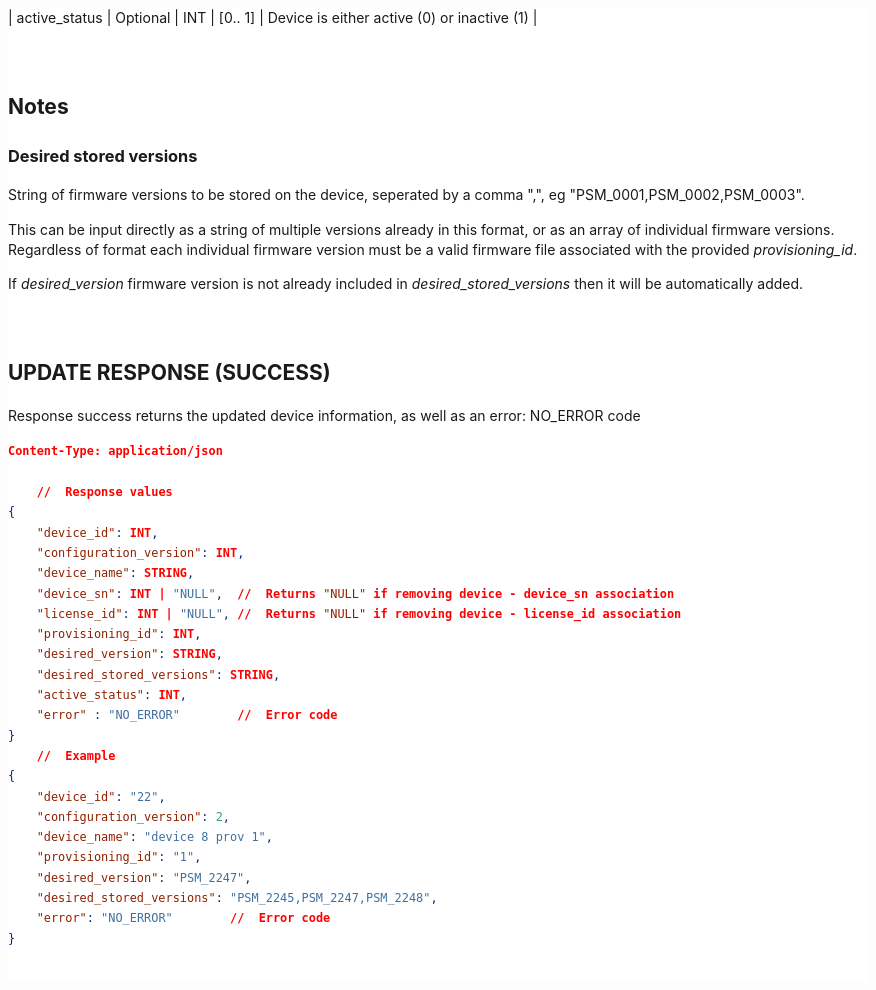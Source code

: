 | active_status | Optional | INT | [0.. 1] | Device is either active (0) or inactive (1) |

<br>

## Notes

### **Desired stored versions**
String of firmware versions to be stored on the device, seperated by a comma ",", eg "PSM_0001,PSM_0002,PSM_0003".

This can be input directly as a string of multiple versions already in this format, or as an array of individual firmware versions. Regardless of format each individual firmware version must be a valid firmware file associated with the provided *provisioning_id*. 

If *desired_version* firmware version is not already included in *desired_stored_versions* then it will be automatically added. 


<br>


## UPDATE RESPONSE (SUCCESS)
Response success returns the updated device information, as well as an error: NO_ERROR code

```json
Content-Type: application/json

    //  Response values
{
    "device_id": INT,
    "configuration_version": INT,
    "device_name": STRING,
    "device_sn": INT | "NULL",  //  Returns "NULL" if removing device - device_sn association
    "license_id": INT | "NULL", //  Returns "NULL" if removing device - license_id association
    "provisioning_id": INT,
    "desired_version": STRING,
    "desired_stored_versions": STRING,
    "active_status": INT,
    "error" : "NO_ERROR"        //  Error code   
}
    //  Example
{
    "device_id": "22",
    "configuration_version": 2,
    "device_name": "device 8 prov 1",
    "provisioning_id": "1",
    "desired_version": "PSM_2247",
    "desired_stored_versions": "PSM_2245,PSM_2247,PSM_2248",
    "error": "NO_ERROR"        //  Error code
}
```
<br>
